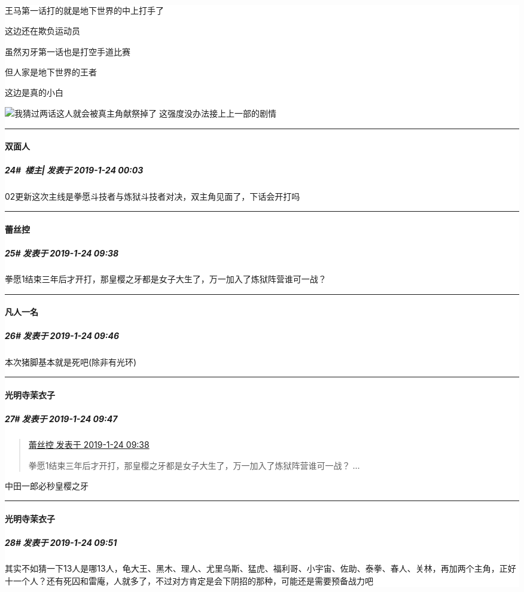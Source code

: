 王马第一话打的就是地下世界的中上打手了

这边还在欺负运动员

虽然刃牙第一话也是打空手道比赛

但人家是地下世界的王者

这边是真的小白

<img src="https://static.saraba1st.com/image/smiley/face2017/001.png" referrerpolicy="no-referrer">我猜过两话这人就会被真主角献祭掉了 这强度没办法接上上一部的剧情


*****

####  双面人  
##### 24#         楼主| 发表于 2019-1-24 00:03


02更新这次主线是拳愿斗技者与炼狱斗技者对决，双主角见面了，下话会开打吗


*****

####  蕾丝控  
##### 25#       发表于 2019-1-24 09:38


拳愿1结束三年后才开打，那皇樱之牙都是女子大生了，万一加入了炼狱阵营谁可一战？


*****

####  凡人一名  
##### 26#       发表于 2019-1-24 09:46


本次猪脚基本就是死吧(除非有光环)


*****

####  光明寺茉衣子  
##### 27#       发表于 2019-1-24 09:47


<blockquote><a href="httphttps://bbs.saraba1st.com/2b/forum.php?mod=redirect&amp;goto=findpost&amp;pid=42372789&amp;ptid=1804854" target="_blank">蕾丝控 发表于 2019-1-24 09:38</a>

拳愿1结束三年后才开打，那皇樱之牙都是女子大生了，万一加入了炼狱阵营谁可一战？ ...</blockquote>
中田一郎必秒皇樱之牙


*****

####  光明寺茉衣子  
##### 28#       发表于 2019-1-24 09:51


其实不如猜一下13人是哪13人，龟大王、黑木、理人、尤里乌斯、猛虎、福利哥、小宇宙、佐助、泰拳、春人、关林，再加两个主角，正好十一个人？还有死囚和雷庵，人就多了，不过对方肯定是会下阴招的那种，可能还是需要预备战力吧
